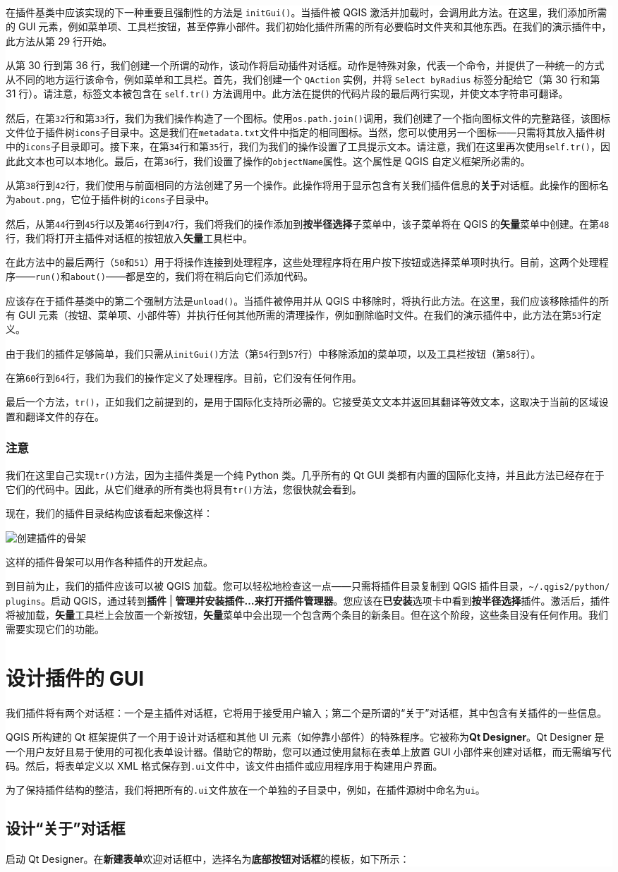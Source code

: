 在插件基类中应该实现的下一种重要且强制性的方法是 `initGui()`。当插件被 QGIS 激活并加载时，会调用此方法。在这里，我们添加所需的 GUI 元素，例如菜单项、工具栏按钮，甚至停靠小部件。我们初始化插件所需的所有必要临时文件夹和其他东西。在我们的演示插件中，此方法从第 29 行开始。

从第 30 行到第 36 行，我们创建一个所谓的动作，该动作将启动插件对话框。动作是特殊对象，代表一个命令，并提供了一种统一的方式从不同的地方运行该命令，例如菜单和工具栏。首先，我们创建一个 `QAction` 实例，并将 `Select byRadius` 标签分配给它（第 30 行和第 31 行）。请注意，标签文本被包含在 `self.tr()` 方法调用中。此方法在提供的代码片段的最后两行实现，并使文本字符串可翻译。

然后，在第`32`行和第`33`行，我们为我们操作构造了一个图标。使用`os.path.join()`调用，我们创建了一个指向图标文件的完整路径，该图标文件位于插件树`icons`子目录中。这是我们在`metadata.txt`文件中指定的相同图标。当然，您可以使用另一个图标——只需将其放入插件树中的`icons`子目录即可。接下来，在第`34`行和第`35`行，我们为我们的操作设置了工具提示文本。请注意，我们在这里再次使用`self.tr()`，因此此文本也可以本地化。最后，在第`36`行，我们设置了操作的`objectName`属性。这个属性是 QGIS 自定义框架所必需的。

从第`38`行到`42`行，我们使用与前面相同的方法创建了另一个操作。此操作将用于显示包含有关我们插件信息的**关于**对话框。此操作的图标名为`about.png`，它位于插件树的`icons`子目录中。

然后，从第`44`行到`45`行以及第`46`行到`47`行，我们将我们的操作添加到**按半径选择**子菜单中，该子菜单将在 QGIS 的**矢量**菜单中创建。在第`48`行，我们将打开主插件对话框的按钮放入**矢量**工具栏中。

在此方法中的最后两行（`50`和`51`）用于将操作连接到处理程序，这些处理程序将在用户按下按钮或选择菜单项时执行。目前，这两个处理程序——`run()`和`about()`——都是空的，我们将在稍后向它们添加代码。

应该存在于插件基类中的第二个强制方法是`unload()`。当插件被停用并从 QGIS 中移除时，将执行此方法。在这里，我们应该移除插件的所有 GUI 元素（按钮、菜单项、小部件等）并执行任何其他所需的清理操作，例如删除临时文件。在我们的演示插件中，此方法在第`53`行定义。

由于我们的插件足够简单，我们只需从`initGui()`方法（第`54`行到`57`行）中移除添加的菜单项，以及工具栏按钮（第`58`行）。

在第`60`行到`64`行，我们为我们的操作定义了处理程序。目前，它们没有任何作用。

最后一个方法，`tr()`，正如我们之前提到的，是用于国际化支持所必需的。它接受英文文本并返回其翻译等效文本，这取决于当前的区域设置和翻译文件的存在。

### 注意

我们在这里自己实现`tr()`方法，因为主插件类是一个纯 Python 类。几乎所有的 Qt GUI 类都有内置的国际化支持，并且此方法已经存在于它们的代码中。因此，从它们继承的所有类也将具有`tr()`方法，您很快就会看到。

现在，我们的插件目录结构应该看起来像这样：

![创建插件的骨架](img/image00519.jpeg)

这样的插件骨架可以用作各种插件的开发起点。

到目前为止，我们的插件应该可以被 QGIS 加载。您可以轻松地检查这一点——只需将插件目录复制到 QGIS 插件目录，`~/.qgis2/python/plugins`。启动 QGIS，通过转到**插件** | **管理并安装插件…**来打开**插件管理器**。您应该在**已安装**选项卡中看到**按半径选择**插件。激活后，插件将被加载，**矢量**工具栏上会放置一个新按钮，**矢量**菜单中会出现一个包含两个条目的新条目。但在这个阶段，这些条目没有任何作用。我们需要实现它们的功能。

# 设计插件的 GUI

我们插件将有两个对话框：一个是主插件对话框，它将用于接受用户输入；第二个是所谓的“关于”对话框，其中包含有关插件的一些信息。

QGIS 所构建的 Qt 框架提供了一个用于设计对话框和其他 UI 元素（如停靠小部件）的特殊程序。它被称为**Qt Designer**。Qt Designer 是一个用户友好且易于使用的可视化表单设计器。借助它的帮助，您可以通过使用鼠标在表单上放置 GUI 小部件来创建对话框，而无需编写代码。然后，将表单定义以 XML 格式保存到`.ui`文件中，该文件由插件或应用程序用于构建用户界面。

为了保持插件结构的整洁，我们将把所有的`.ui`文件放在一个单独的子目录中，例如，在插件源树中命名为`ui`。

## 设计“关于”对话框

启动 Qt Designer。在**新建表单**欢迎对话框中，选择名为**底部按钮对话框**的模板，如下所示：
